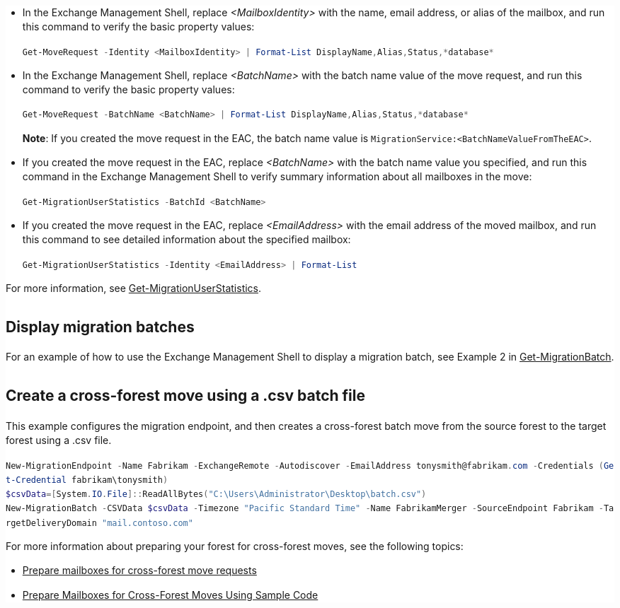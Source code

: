 - In the Exchange Management Shell, replace _\<MailboxIdentity\>_ with the name, email address, or alias of the mailbox, and run this command to verify the basic property values:

  ```PowerShell
  Get-MoveRequest -Identity <MailboxIdentity> | Format-List DisplayName,Alias,Status,*database*
  ```

- In the Exchange Management Shell, replace _\<BatchName\>_ with the batch name value of the move request, and run this command to verify the basic property values:

  ```PowerShell
  Get-MoveRequest -BatchName <BatchName> | Format-List DisplayName,Alias,Status,*database*
  ```

  **Note**: If you created the move request in the EAC, the batch name value is `MigrationService:<BatchNameValueFromTheEAC>`.

- If you created the move request in the EAC, replace _\<BatchName\>_ with the batch name value you specified, and run this command in the Exchange Management Shell to verify summary information about all mailboxes in the move:

  ```PowerShell
  Get-MigrationUserStatistics -BatchId <BatchName>
  ```

- If you created the move request in the EAC, replace _\<EmailAddress\>_ with the email address of the moved mailbox, and run this command to see detailed information about the specified mailbox:

  ```PowerShell
  Get-MigrationUserStatistics -Identity <EmailAddress> | Format-List
  ```

For more information, see [Get-MigrationUserStatistics](/powershell/module/exchange/get-migrationuserstatistics).

## Display migration batches

For an example of how to use the Exchange Management Shell to display a migration batch, see Example 2 in [Get-MigrationBatch](/powershell/module/exchange/get-migrationbatch).

## Create a cross-forest move using a .csv batch file

This example configures the migration endpoint, and then creates a cross-forest batch move from the source forest to the target forest using a .csv file.

```PowerShell
New-MigrationEndpoint -Name Fabrikam -ExchangeRemote -Autodiscover -EmailAddress tonysmith@fabrikam.com -Credentials (Get-Credential fabrikam\tonysmith)
$csvData=[System.IO.File]::ReadAllBytes("C:\Users\Administrator\Desktop\batch.csv")
New-MigrationBatch -CSVData $csvData -Timezone "Pacific Standard Time" -Name FabrikamMerger -SourceEndpoint Fabrikam -TargetDeliveryDomain "mail.contoso.com"
```

For more information about preparing your forest for cross-forest moves, see the following topics:

- [Prepare mailboxes for cross-forest move requests](prep-mailboxes-for-cross-forest-moves.md)

- [Prepare Mailboxes for Cross-Forest Moves Using Sample Code](../../../ExchangeServer2013/prepare-mailboxes-for-cross-forest-moves-using-sample-code-exchange-2013-help.md)
